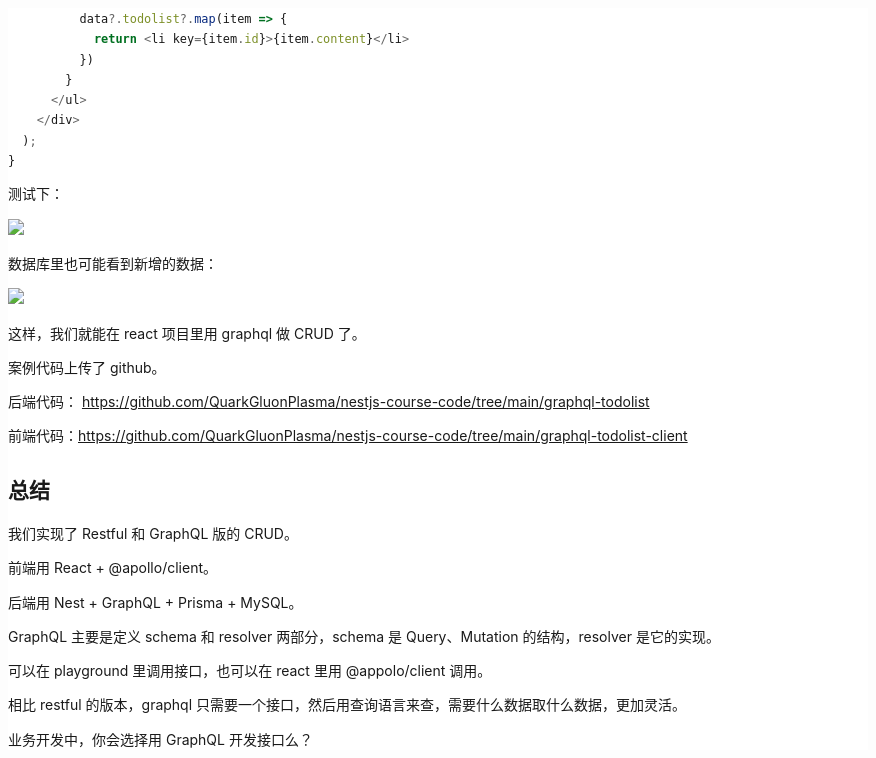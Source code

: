 ```javascript
          data?.todolist?.map(item => {
            return <li key={item.id}>{item.content}</li>
          })
        }
      </ul>
    </div>
  );
}
```
测试下：

![](//liushuaiyang.oss-cn-shanghai.aliyuncs.com/nest-docs/image/199-47.png)

数据库里也可能看到新增的数据：

![](//liushuaiyang.oss-cn-shanghai.aliyuncs.com/nest-docs/image/199-48.png)

这样，我们就能在 react 项目里用 graphql 做 CRUD 了。

案例代码上传了 github。

后端代码： https://github.com/QuarkGluonPlasma/nestjs-course-code/tree/main/graphql-todolist

前端代码：https://github.com/QuarkGluonPlasma/nestjs-course-code/tree/main/graphql-todolist-client

## 总结

我们实现了 Restful 和 GraphQL 版的 CRUD。

前端用 React + @apollo/client。

后端用 Nest + GraphQL + Prisma + MySQL。

GraphQL 主要是定义 schema 和 resolver 两部分，schema 是 Query、Mutation 的结构，resolver 是它的实现。

可以在 playground 里调用接口，也可以在 react 里用 @appolo/client 调用。

相比 restful 的版本，graphql 只需要一个接口，然后用查询语言来查，需要什么数据取什么数据，更加灵活。

业务开发中，你会选择用 GraphQL 开发接口么？
